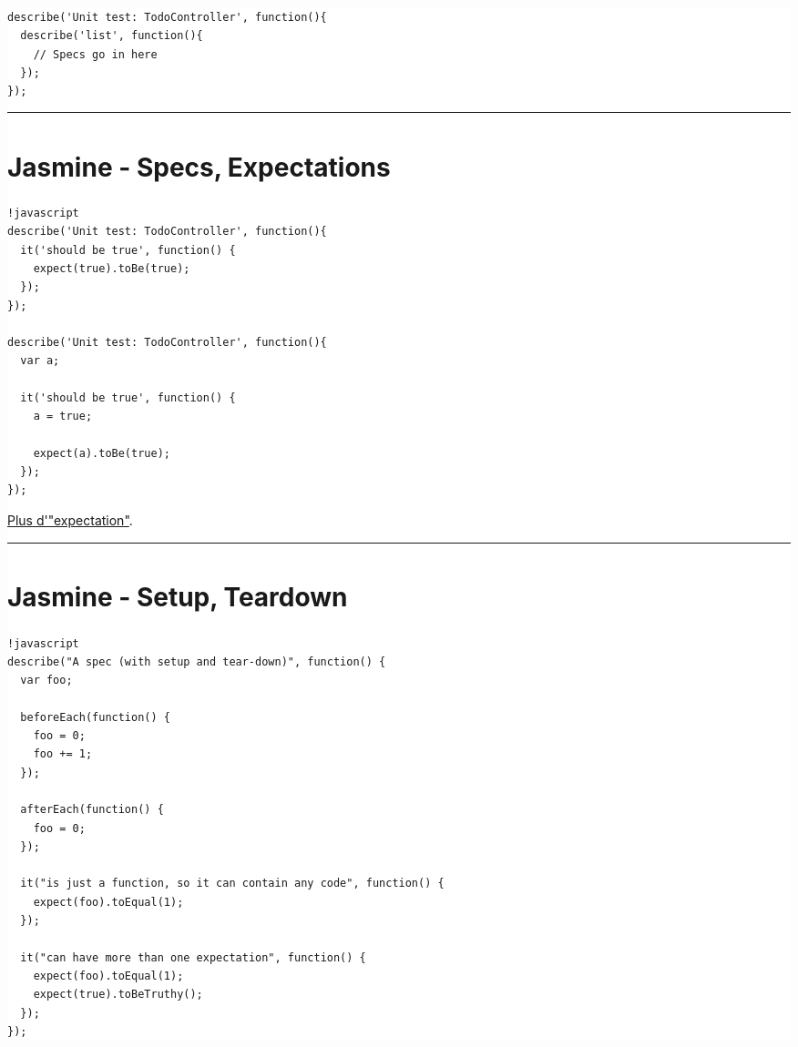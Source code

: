 
    describe('Unit test: TodoController', function(){
      describe('list', function(){
        // Specs go in here
      });
    });

--------------------------------------------------------------------------------

# Jasmine - Specs, Expectations

    !javascript
    describe('Unit test: TodoController', function(){
      it('should be true', function() {
        expect(true).toBe(true);
      });
    });

    describe('Unit test: TodoController', function(){
      var a;

      it('should be true', function() {
        a = true;

        expect(a).toBe(true);
      });
    });

[Plus d'"expectation"](https://github.com/pivotal/jasmine/wiki/Matchers).

--------------------------------------------------------------------------------

# Jasmine - Setup, Teardown

    !javascript
    describe("A spec (with setup and tear-down)", function() {
      var foo;

      beforeEach(function() {
        foo = 0;
        foo += 1;
      });

      afterEach(function() {
        foo = 0;
      });

      it("is just a function, so it can contain any code", function() {
        expect(foo).toEqual(1);
      });

      it("can have more than one expectation", function() {
        expect(foo).toEqual(1);
        expect(true).toBeTruthy();
      });
    });
